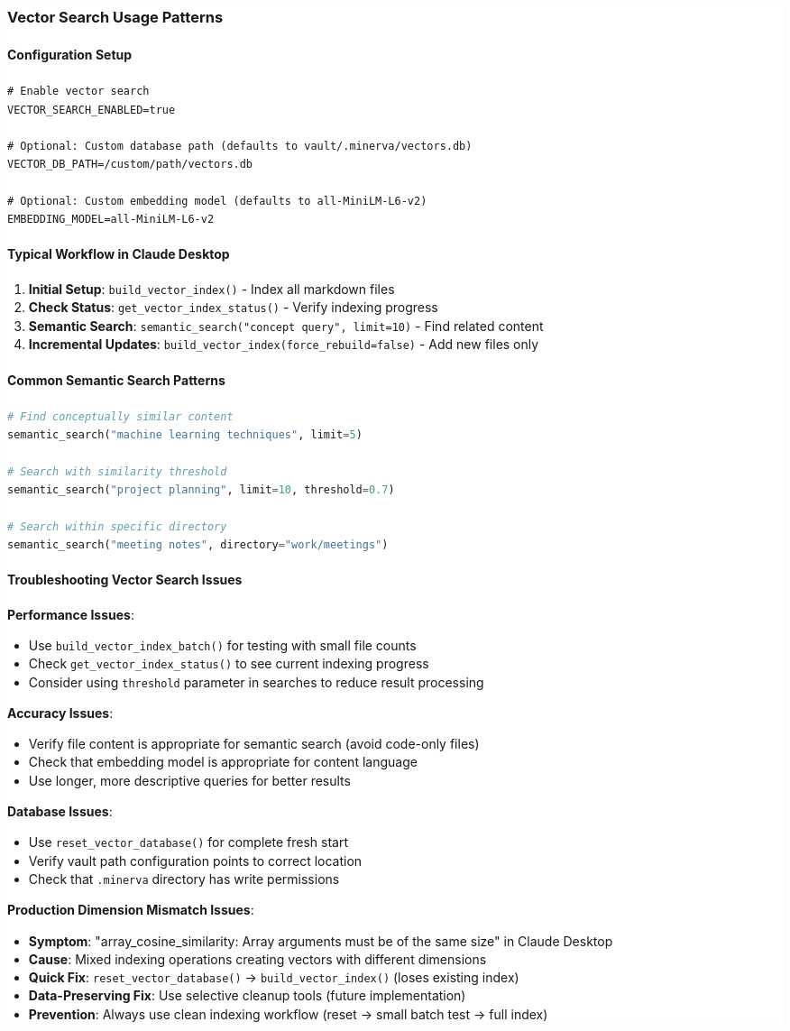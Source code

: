 ### Vector Search Usage Patterns

#### Configuration Setup
```env
# Enable vector search
VECTOR_SEARCH_ENABLED=true

# Optional: Custom database path (defaults to vault/.minerva/vectors.db)
VECTOR_DB_PATH=/custom/path/vectors.db

# Optional: Custom embedding model (defaults to all-MiniLM-L6-v2)
EMBEDDING_MODEL=all-MiniLM-L6-v2
```

#### Typical Workflow in Claude Desktop
1. **Initial Setup**: `build_vector_index()` - Index all markdown files
2. **Check Status**: `get_vector_index_status()` - Verify indexing progress
3. **Semantic Search**: `semantic_search("concept query", limit=10)` - Find related content
4. **Incremental Updates**: `build_vector_index(force_rebuild=false)` - Add new files only

#### Common Semantic Search Patterns
```python
# Find conceptually similar content
semantic_search("machine learning techniques", limit=5)

# Search with similarity threshold
semantic_search("project planning", limit=10, threshold=0.7)

# Search within specific directory
semantic_search("meeting notes", directory="work/meetings")
```

#### Troubleshooting Vector Search Issues

**Performance Issues**:
- Use `build_vector_index_batch()` for testing with small file counts
- Check `get_vector_index_status()` to see current indexing progress
- Consider using `threshold` parameter in searches to reduce result processing

**Accuracy Issues**:
- Verify file content is appropriate for semantic search (avoid code-only files)
- Check that embedding model is appropriate for content language
- Use longer, more descriptive queries for better results

**Database Issues**:
- Use `reset_vector_database()` for complete fresh start
- Verify vault path configuration points to correct location
- Check that `.minerva` directory has write permissions

**Production Dimension Mismatch Issues**:
- **Symptom**: "array_cosine_similarity: Array arguments must be of the same size" in Claude Desktop
- **Cause**: Mixed indexing operations creating vectors with different dimensions
- **Quick Fix**: `reset_vector_database()` → `build_vector_index()` (loses existing index)
- **Data-Preserving Fix**: Use selective cleanup tools (future implementation)
- **Prevention**: Always use clean indexing workflow (reset → small batch test → full index)
